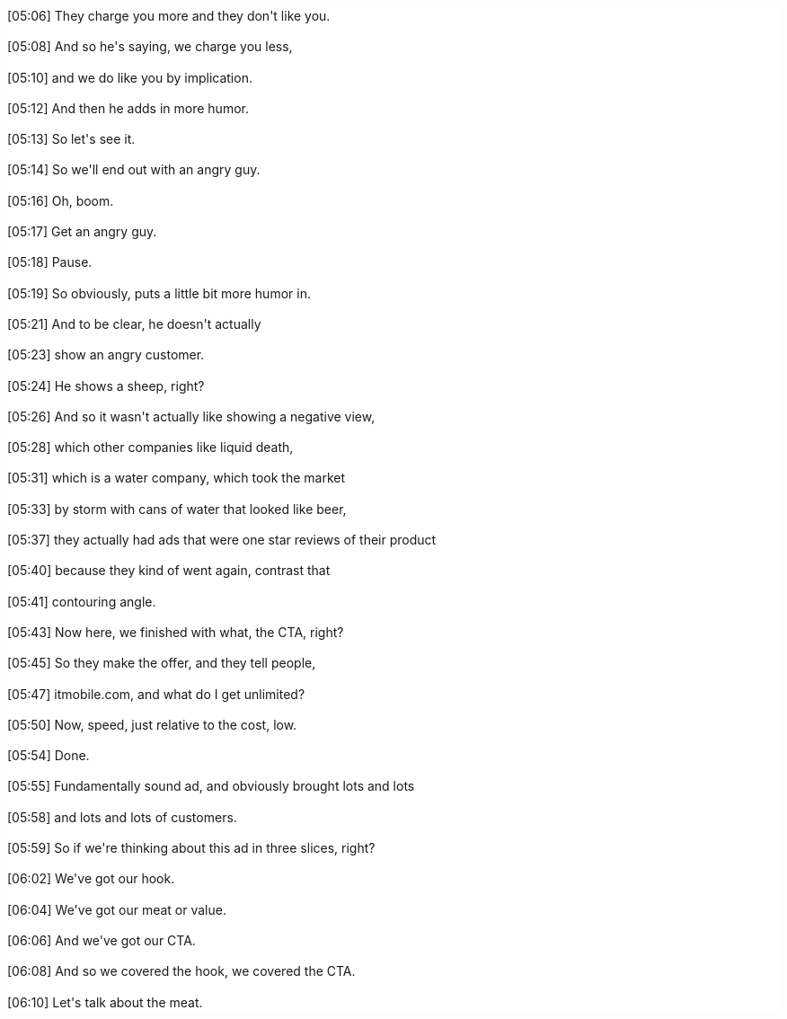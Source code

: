 [05:06] They charge you more and they don't like you.

[05:08] And so he's saying, we charge you less,

[05:10] and we do like you by implication.

[05:12] And then he adds in more humor.

[05:13] So let's see it.

[05:14] So we'll end out with an angry guy.

[05:16] Oh, boom.

[05:17] Get an angry guy.

[05:18] Pause.

[05:19] So obviously, puts a little bit more humor in.

[05:21] And to be clear, he doesn't actually

[05:23] show an angry customer.

[05:24] He shows a sheep, right?

[05:26] And so it wasn't actually like showing a negative view,

[05:28] which other companies like liquid death,

[05:31] which is a water company, which took the market

[05:33] by storm with cans of water that looked like beer,

[05:37] they actually had ads that were one star reviews of their product

[05:40] because they kind of went again, contrast that

[05:41] contouring angle.

[05:43] Now here, we finished with what, the CTA, right?

[05:45] So they make the offer, and they tell people,

[05:47] itmobile.com, and what do I get unlimited?

[05:50] Now, speed, just relative to the cost, low.

[05:54] Done.

[05:55] Fundamentally sound ad, and obviously brought lots and lots

[05:58] and lots and lots of customers.

[05:59] So if we're thinking about this ad in three slices, right?

[06:02] We've got our hook.

[06:04] We've got our meat or value.

[06:06] And we've got our CTA.

[06:08] And so we covered the hook, we covered the CTA.

[06:10] Let's talk about the meat.
